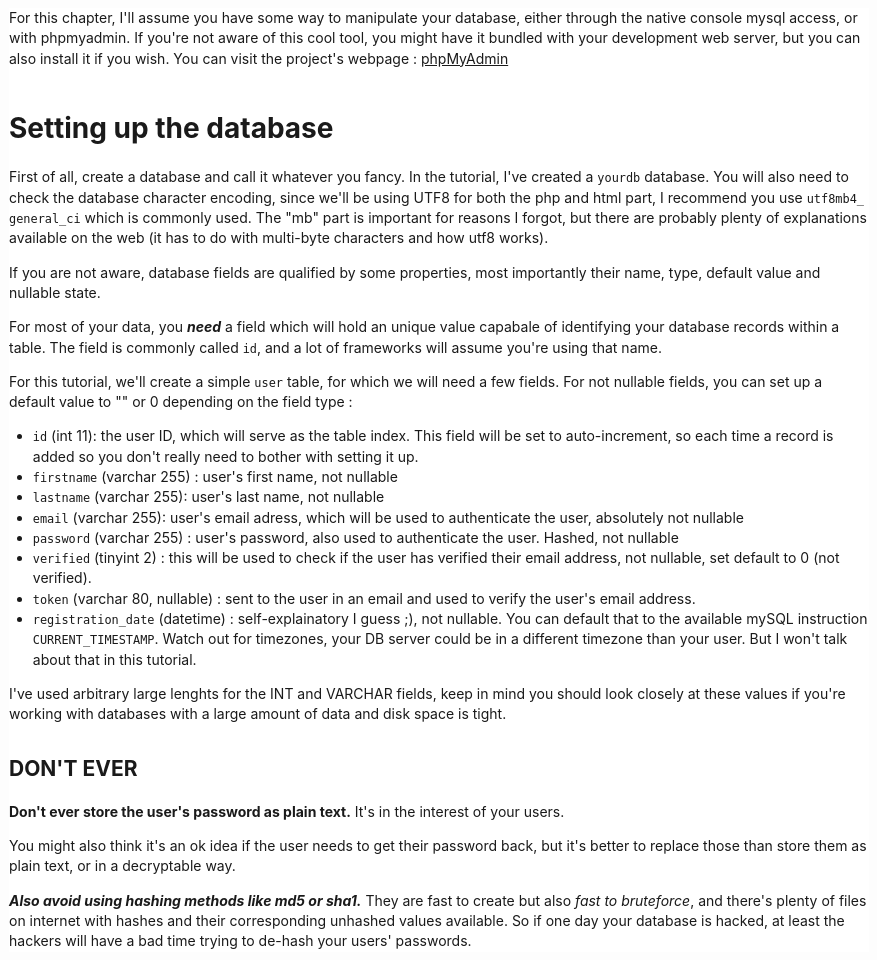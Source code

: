 For this chapter, I'll assume you have some way to manipulate your database, either through the native console mysql access, or with phpmyadmin. If you're not aware of this cool tool, you might have it bundled with your development web server, but you can also install it if you wish. You can visit the project's webpage : [phpMyAdmin](https://www.phpmyadmin.net/)

# Setting up the database
First of all, create a database and call it whatever you fancy. In the tutorial, I've created a ``yourdb`` database. You will also need to check the database character encoding, since we'll be using UTF8 for both the php and html part, I recommend you use ``utf8mb4_general_ci`` which is commonly used. The "mb" part is important for reasons I forgot, but there are probably plenty of explanations available on the web (it has to do with multi-byte characters and how utf8 works).

If you are not aware, database fields are qualified by some properties, most importantly their name, type, default value and nullable state.

For most of your data, you ***need*** a field which will hold an unique value capabale of identifying your database records within a table. The field is commonly called ``id``, and a lot of frameworks will assume you're using that name.

For this tutorial, we'll create a simple ``user`` table, for which we will need a few fields. For not nullable fields, you can set up a default value to "" or 0 depending on the field type : 
* ``id`` (int 11): the user ID, which will serve as the table index. This field will be set to auto-increment, so each time a record is added so you don't really need to bother with setting it up.
* ``firstname`` (varchar 255) : user's first name, not nullable
* ``lastname`` (varchar 255): user's last name, not nullable
* ``email`` (varchar 255): user's email adress, which will be used to authenticate the user, absolutely not nullable
* ``password`` (varchar 255) : user's password, also used to authenticate the user. Hashed, not nullable
* ``verified`` (tinyint 2) : this will be used to check if the user has verified their email address, not nullable, set default to 0 (not verified).
* ``token`` (varchar 80, nullable) : sent to the user in an email and used to verify the user's email address.
* ``registration_date`` (datetime) : self-explainatory I guess ;), not nullable. You can default that to the available mySQL instruction ``CURRENT_TIMESTAMP``. Watch out for timezones, your DB server could be in a different timezone than your user. But I won't talk about that in this tutorial.

I've used arbitrary large lenghts for the INT and VARCHAR fields, keep in mind you should look closely at these values if you're working with databases with a large amount of data and disk space is tight.

## DON'T EVER
**Don't ever store the user's password as plain text.** It's in the interest of your users.

You might also think it's an ok idea if the user needs to get their password back, but it's better to replace those than store them as plain text, or in a decryptable way.

***Also avoid using hashing methods like md5 or sha1.*** They are fast to create but also *fast to bruteforce*, and there's plenty of files on internet with hashes and their corresponding unhashed values available. So if one day your database is hacked, at least the hackers will have a bad time trying to de-hash your users' passwords.
